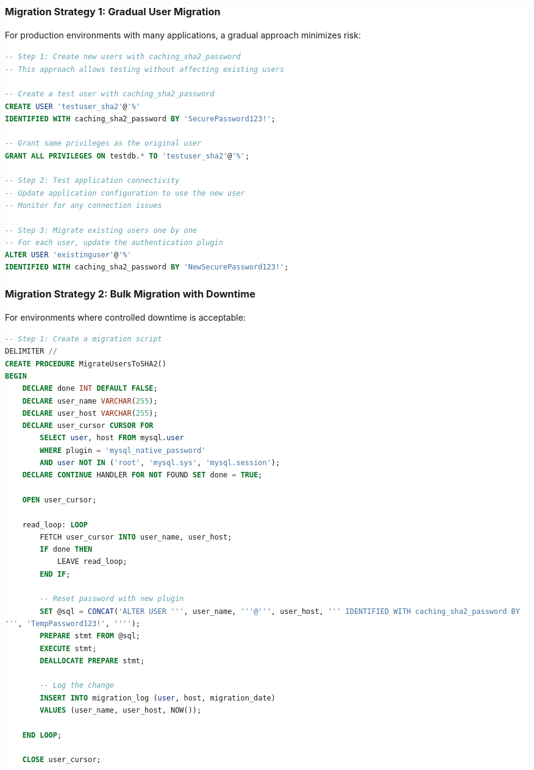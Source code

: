 ### Migration Strategy 1: Gradual User Migration

For production environments with many applications, a gradual approach minimizes risk:

```sql
-- Step 1: Create new users with caching_sha2_password
-- This approach allows testing without affecting existing users

-- Create a test user with caching_sha2_password
CREATE USER 'testuser_sha2'@'%' 
IDENTIFIED WITH caching_sha2_password BY 'SecurePassword123!';

-- Grant same privileges as the original user
GRANT ALL PRIVILEGES ON testdb.* TO 'testuser_sha2'@'%';

-- Step 2: Test application connectivity
-- Update application configuration to use the new user
-- Monitor for any connection issues

-- Step 3: Migrate existing users one by one
-- For each user, update the authentication plugin
ALTER USER 'existinguser'@'%' 
IDENTIFIED WITH caching_sha2_password BY 'NewSecurePassword123!';
```

### Migration Strategy 2: Bulk Migration with Downtime

For environments where controlled downtime is acceptable:

```sql
-- Step 1: Create a migration script
DELIMITER //
CREATE PROCEDURE MigrateUsersToSHA2()
BEGIN
    DECLARE done INT DEFAULT FALSE;
    DECLARE user_name VARCHAR(255);
    DECLARE user_host VARCHAR(255);
    DECLARE user_cursor CURSOR FOR 
        SELECT user, host FROM mysql.user 
        WHERE plugin = 'mysql_native_password' 
        AND user NOT IN ('root', 'mysql.sys', 'mysql.session');
    DECLARE CONTINUE HANDLER FOR NOT FOUND SET done = TRUE;
    
    OPEN user_cursor;
    
    read_loop: LOOP
        FETCH user_cursor INTO user_name, user_host;
        IF done THEN
            LEAVE read_loop;
        END IF;
        
        -- Reset password with new plugin
        SET @sql = CONCAT('ALTER USER ''', user_name, '''@''', user_host, ''' IDENTIFIED WITH caching_sha2_password BY ''', 'TempPassword123!', '''');
        PREPARE stmt FROM @sql;
        EXECUTE stmt;
        DEALLOCATE PREPARE stmt;
        
        -- Log the change
        INSERT INTO migration_log (user, host, migration_date) 
        VALUES (user_name, user_host, NOW());
        
    END LOOP;
    
    CLOSE user_cursor;
```